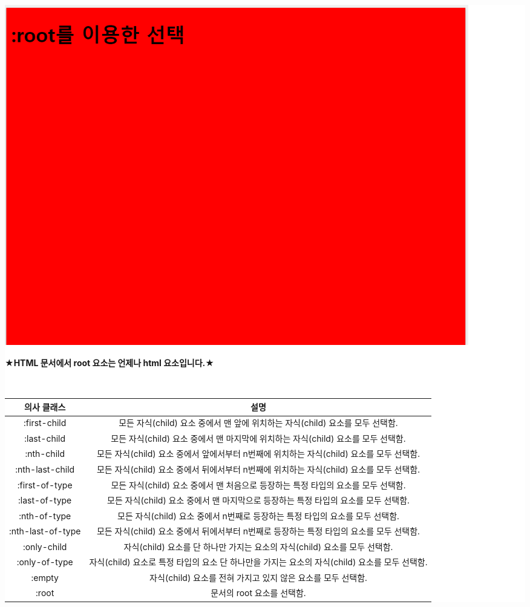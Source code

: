   <img src="../images/2022-05-04-class13(structural-pseudo-class)/구조가상요소예시10.png" alt="구조가상요소예시10" style="zoom:80%;" /><br>

  **★HTML 문서에서 root 요소는 언제나 html 요소입니다.★**

  <br>

  |    의사 클래스    |                             설명                             |
  | :---------------: | :----------------------------------------------------------: |
  |   :first-child    | 모든 자식(child) 요소 중에서 맨 앞에 위치하는 자식(child) 요소를 모두 선택함. |
  |    :last-child    | 모든 자식(child) 요소 중에서 맨 마지막에 위치하는 자식(child) 요소를 모두 선택함. |
  |    :nth-child     | 모든 자식(child) 요소 중에서 앞에서부터 n번째에 위치하는 자식(child) 요소를 모두 선택함. |
  |  :nth-last-child  | 모든 자식(child) 요소 중에서 뒤에서부터 n번째에 위치하는 자식(child) 요소를 모두 선택함. |
  |  :first-of-type   | 모든 자식(child) 요소 중에서 맨 처음으로 등장하는 특정 타입의 요소를 모두 선택함. |
  |   :last-of-type   | 모든 자식(child) 요소 중에서 맨 마지막으로 등장하는 특정 타입의 요소를 모두 선택함. |
  |   :nth-of-type    | 모든 자식(child) 요소 중에서 n번째로 등장하는 특정 타입의 요소를 모두 선택함. |
  | :nth-last-of-type | 모든 자식(child) 요소 중에서 뒤에서부터 n번째로 등장하는 특정 타입의 요소를 모두 선택함. |
  |    :only-child    | 자식(child) 요소를 단 하나만 가지는 요소의 자식(child) 요소를 모두 선택함. |
  |   :only-of-type   | 자식(child) 요소로 특정 타입의 요소 단 하나만을 가지는 요소의 자식(child) 요소를 모두 선택함. |
  |      :empty       | 자식(child) 요소를 전혀 가지고 있지 않은 요소를 모두 선택함. |
  |       :root       |                  문서의 root 요소를 선택함.                  |

  